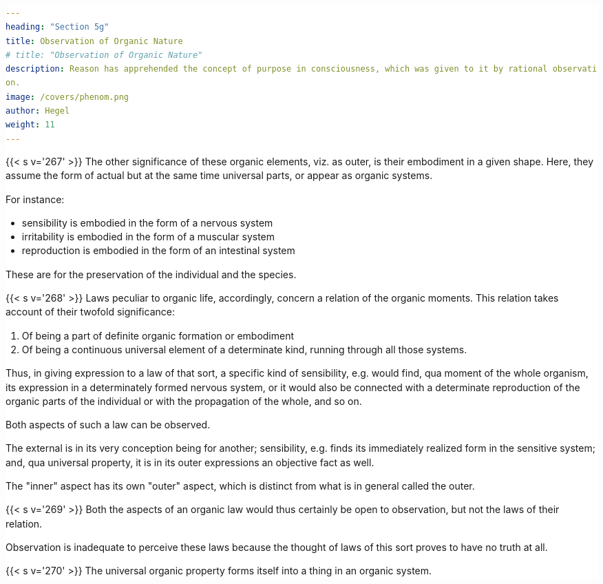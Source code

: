 ```yaml
---
heading: "Section 5g"
title: Observation of Organic Nature
# title: "Observation of Organic Nature"
description: Reason has apprehended the concept of purpose in consciousness, which was given to it by rational observation.
image: /covers/phenom.png
author: Hegel
weight: 11
---
```



{{< s v='267' >}} The other significance of these organic elements, viz. as outer, is their embodiment in a given shape. Here, they assume the form of actual but at the same time universal parts, or appear as organic systems.

For instance:
- sensibility is embodied in the form of a nervous system
- irritability is embodied in the form of a muscular system
- reproduction is embodied in the form of an intestinal system

These are for the preservation of the individual and the species.


{{< s v='268' >}} Laws peculiar to organic life, accordingly, concern a relation of the organic moments. This relation takes account of their twofold significance:

1. Of being a part of definite organic formation or embodiment
2. Of being a continuous universal element of a determinate kind, running through all those systems.

Thus, in giving expression to a law of that sort, a specific kind of sensibility, e.g. would find, qua moment of the whole organism, its expression in a determinately formed nervous system, or it would also be connected with a determinate reproduction of the organic parts of the individual or with the propagation of the whole, and so on. 

Both aspects of such a law can be observed. 

The external is in its very conception being for another; sensibility, e.g. finds its immediately realized form in the sensitive system; and, qua universal property, it is in its outer expressions an objective fact as well. 

The "inner" aspect has its own "outer" aspect, which is distinct from what is in general called the outer.


{{< s v='269' >}} Both the aspects of an organic law would thus certainly be open to observation, but not the laws of their relation.

Observation is inadequate to perceive these laws because the thought of laws of this sort proves to have no truth at all.




{{< s v='270' >}} The universal organic property forms itself into a thing in an organic system.
